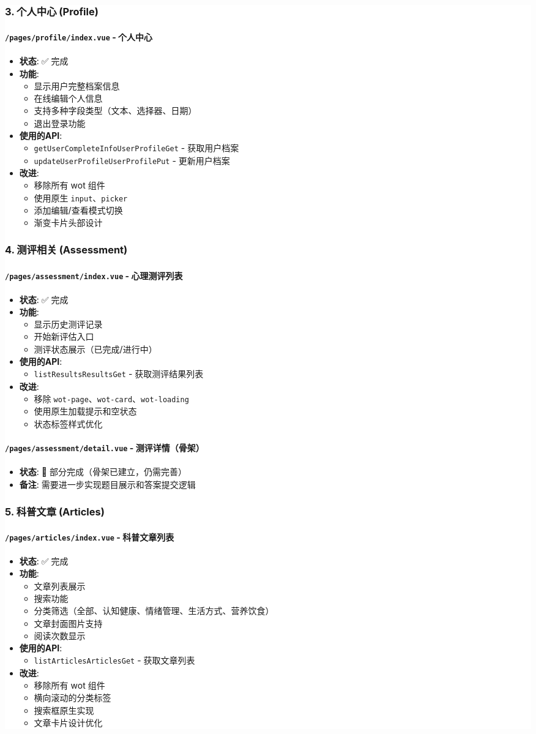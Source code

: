 ### 3. 个人中心 (Profile)

#### `/pages/profile/index.vue` - 个人中心

- **状态**: ✅ 完成
- **功能**:
  - 显示用户完整档案信息
  - 在线编辑个人信息
  - 支持多种字段类型（文本、选择器、日期）
  - 退出登录功能
- **使用的API**:
  - `getUserCompleteInfoUserProfileGet` - 获取用户档案
  - `updateUserProfileUserProfilePut` - 更新用户档案
- **改进**:
  - 移除所有 wot 组件
  - 使用原生 `input`、`picker`
  - 添加编辑/查看模式切换
  - 渐变卡片头部设计

### 4. 测评相关 (Assessment)

#### `/pages/assessment/index.vue` - 心理测评列表

- **状态**: ✅ 完成
- **功能**:
  - 显示历史测评记录
  - 开始新评估入口
  - 测评状态展示（已完成/进行中）
- **使用的API**:
  - `listResultsResultsGet` - 获取测评结果列表
- **改进**:
  - 移除 `wot-page`、`wot-card`、`wot-loading`
  - 使用原生加载提示和空状态
  - 状态标签样式优化

#### `/pages/assessment/detail.vue` - 测评详情（骨架）

- **状态**: 🔄 部分完成（骨架已建立，仍需完善）
- **备注**: 需要进一步实现题目展示和答案提交逻辑

### 5. 科普文章 (Articles)

#### `/pages/articles/index.vue` - 科普文章列表

- **状态**: ✅ 完成
- **功能**:
  - 文章列表展示
  - 搜索功能
  - 分类筛选（全部、认知健康、情绪管理、生活方式、营养饮食）
  - 文章封面图片支持
  - 阅读次数显示
- **使用的API**:
  - `listArticlesArticlesGet` - 获取文章列表
- **改进**:
  - 移除所有 wot 组件
  - 横向滚动的分类标签
  - 搜索框原生实现
  - 文章卡片设计优化
